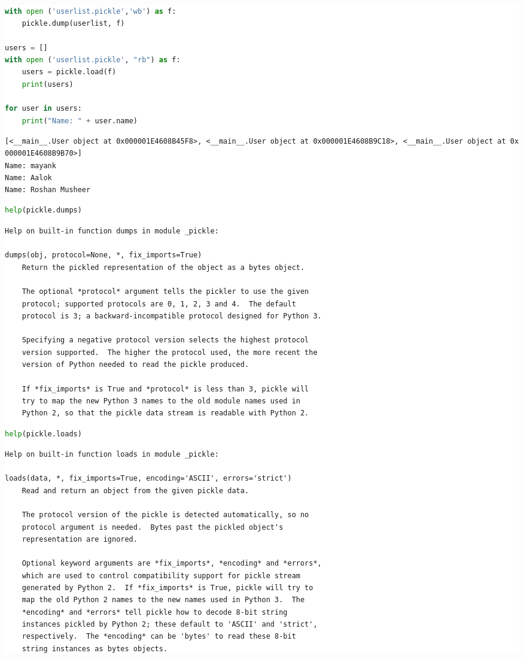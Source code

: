 ```python
with open ('userlist.pickle','wb') as f:
    pickle.dump(userlist, f)
    
users = []
with open ('userlist.pickle', "rb") as f:
    users = pickle.load(f)
    print(users)

for user in users:
    print("Name: " + user.name)
```

    [<__main__.User object at 0x000001E4608B45F8>, <__main__.User object at 0x000001E4608B9C18>, <__main__.User object at 0x000001E4608B9B70>]
    Name: mayank
    Name: Aalok
    Name: Roshan Musheer



```python
help(pickle.dumps)
```

    Help on built-in function dumps in module _pickle:
    
    dumps(obj, protocol=None, *, fix_imports=True)
        Return the pickled representation of the object as a bytes object.
        
        The optional *protocol* argument tells the pickler to use the given
        protocol; supported protocols are 0, 1, 2, 3 and 4.  The default
        protocol is 3; a backward-incompatible protocol designed for Python 3.
        
        Specifying a negative protocol version selects the highest protocol
        version supported.  The higher the protocol used, the more recent the
        version of Python needed to read the pickle produced.
        
        If *fix_imports* is True and *protocol* is less than 3, pickle will
        try to map the new Python 3 names to the old module names used in
        Python 2, so that the pickle data stream is readable with Python 2.
    



```python
help(pickle.loads)
```

    Help on built-in function loads in module _pickle:
    
    loads(data, *, fix_imports=True, encoding='ASCII', errors='strict')
        Read and return an object from the given pickle data.
        
        The protocol version of the pickle is detected automatically, so no
        protocol argument is needed.  Bytes past the pickled object's
        representation are ignored.
        
        Optional keyword arguments are *fix_imports*, *encoding* and *errors*,
        which are used to control compatibility support for pickle stream
        generated by Python 2.  If *fix_imports* is True, pickle will try to
        map the old Python 2 names to the new names used in Python 3.  The
        *encoding* and *errors* tell pickle how to decode 8-bit string
        instances pickled by Python 2; these default to 'ASCII' and 'strict',
        respectively.  The *encoding* can be 'bytes' to read these 8-bit
        string instances as bytes objects.
    